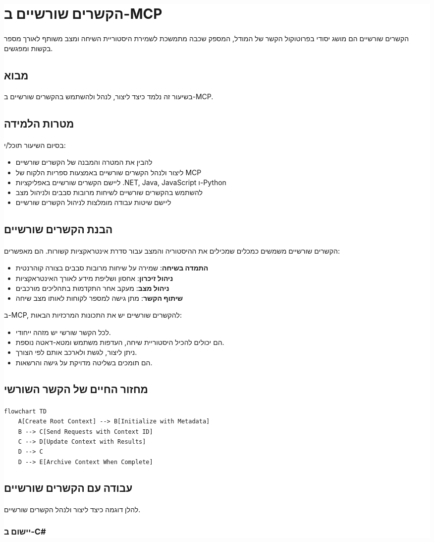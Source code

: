 
# הקשרים שורשיים ב-MCP

הקשרים שורשיים הם מושג יסודי בפרוטוקול הקשר של המודל, המספק שכבה מתמשכת לשמירת היסטוריית השיחה ומצב משותף לאורך מספר בקשות ומפגשים.

## מבוא

בשיעור זה נלמד כיצד ליצור, לנהל ולהשתמש בהקשרים שורשיים ב-MCP.

## מטרות הלמידה

בסיום השיעור תוכל/י:

- להבין את המטרה והמבנה של הקשרים שורשיים  
- ליצור ולנהל הקשרים שורשיים באמצעות ספריות הלקוח של MCP  
- ליישם הקשרים שורשיים באפליקציות .NET, Java, JavaScript ו-Python  
- להשתמש בהקשרים שורשיים לשיחות מרובות סבבים ולניהול מצב  
- ליישם שיטות עבודה מומלצות לניהול הקשרים שורשיים  

## הבנת הקשרים שורשיים

הקשרים שורשיים משמשים כמכלים שמכילים את ההיסטוריה והמצב עבור סדרת אינטראקציות קשורות. הם מאפשרים:

- **התמדה בשיחה**: שמירה על שיחות מרובות סבבים בצורה קוהרנטית  
- **ניהול זיכרון**: אחסון ושליפת מידע לאורך האינטראקציות  
- **ניהול מצב**: מעקב אחר התקדמות בתהליכים מורכבים  
- **שיתוף הקשר**: מתן גישה למספר לקוחות לאותו מצב שיחה  

ב-MCP, להקשרים שורשיים יש את התכונות המרכזיות הבאות:

- לכל הקשר שורשי יש מזהה ייחודי.  
- הם יכולים להכיל היסטוריית שיחה, העדפות משתמש ומטא-דאטה נוספת.  
- ניתן ליצור, לגשת ולארכב אותם לפי הצורך.  
- הם תומכים בשליטה מדויקת על גישה והרשאות.  

## מחזור החיים של הקשר השורשי

```mermaid
flowchart TD
    A[Create Root Context] --> B[Initialize with Metadata]
    B --> C[Send Requests with Context ID]
    C --> D[Update Context with Results]
    D --> C
    D --> E[Archive Context When Complete]
```

## עבודה עם הקשרים שורשיים

להלן דוגמה כיצד ליצור ולנהל הקשרים שורשיים.

### יישום ב-C#
